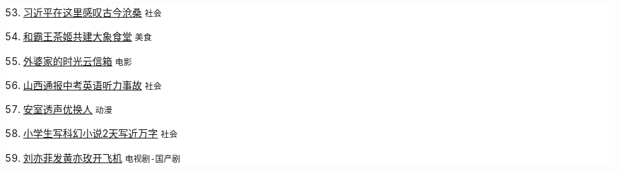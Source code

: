 53. [习近平在这里感叹古今沧桑](https://m.weibo.cn/search?containerid=100103type%3D1%26t%3D10%26q%3D%23%E4%B9%A0%E8%BF%91%E5%B9%B3%E5%9C%A8%E8%BF%99%E9%87%8C%E6%84%9F%E5%8F%B9%E5%8F%A4%E4%BB%8A%E6%B2%A7%E6%A1%91%23&stream_entry_id=51&isnewpage=1&extparam=seat%3D1%26filter_type%3Drealtimehot%26stream_entry_id%3D51%26pos%3D0%26c_type%3D51%26q%3D%2523%25E4%25B9%25A0%25E8%25BF%2591%25E5%25B9%25B3%25E5%259C%25A8%25E8%25BF%2599%25E9%2587%258C%25E6%2584%259F%25E5%258F%25B9%25E5%258F%25A4%25E4%25BB%258A%25E6%25B2%25A7%25E6%25A1%2591%2523%26cate%3D10103%26dgr%3D0%26display_time%3D1719059780%26pre_seqid%3D171905978014601449154) `社会` 

54. [和霸王茶姬共建大象食堂](https://m.weibo.cn/search?containerid=100103type%3D1%26t%3D10%26q%3D%23%E5%92%8C%E9%9C%B8%E7%8E%8B%E8%8C%B6%E5%A7%AC%E5%85%B1%E5%BB%BA%E5%A4%A7%E8%B1%A1%E9%A3%9F%E5%A0%82%23&stream_entry_id=31&isnewpage=1&extparam=seat%3D1%26lcate%3D5001%26stream_entry_id%3D31%26band_rank%3D4%26q%3D%2523%25E5%2592%258C%25E9%259C%25B8%25E7%258E%258B%25E8%258C%25B6%25E5%25A7%25AC%25E5%2585%25B1%25E5%25BB%25BA%25E5%25A4%25A7%25E8%25B1%25A1%25E9%25A3%259F%25E5%25A0%2582%2523%26is_ad_pos%3D1%26topic_ad%3D1%26adid%3D243059%26filter_type%3Drealtimehot%26pos%3D3%26c_type%3D31%26cate%3D5001%26dgr%3D0%26display_time%3D1719059780%26pre_seqid%3D171905978014601449154) `美食` 

55. [外婆家的时光云信箱](https://m.weibo.cn/search?containerid=100103type%3D1%26t%3D10%26q%3D%23%E5%A4%96%E5%A9%86%E5%AE%B6%E7%9A%84%E6%97%B6%E5%85%89%E4%BA%91%E4%BF%A1%E7%AE%B1%23&stream_entry_id=31&isnewpage=1&extparam=seat%3D1%26lcate%3D5001%26stream_entry_id%3D31%26band_rank%3D7%26q%3D%2523%25E5%25A4%2596%25E5%25A9%2586%25E5%25AE%25B6%25E7%259A%2584%25E6%2597%25B6%25E5%2585%2589%25E4%25BA%2591%25E4%25BF%25A1%25E7%25AE%25B1%2523%26is_ad_pos%3D1%26dgr%3D0%26adid%3D243025%26filter_type%3Drealtimehot%26pos%3D7%26cate%3D5001%26c_type%3D31%26display_time%3D1719059780%26pre_seqid%3D171905978014601449154) `电影` 

56. [山西通报中考英语听力事故](https://m.weibo.cn/search?containerid=100103type%3D1%26t%3D10%26q%3D%23%E5%B1%B1%E8%A5%BF%E9%80%9A%E6%8A%A5%E4%B8%AD%E8%80%83%E8%8B%B1%E8%AF%AD%E5%90%AC%E5%8A%9B%E4%BA%8B%E6%95%85%23&stream_entry_id=31&isnewpage=1&extparam=seat%3D1%26realpos%3D17%26lcate%3D5001%26stream_entry_id%3D31%26band_rank%3D17%26q%3D%2523%25E5%25B1%25B1%25E8%25A5%25BF%25E9%2580%259A%25E6%258A%25A5%25E4%25B8%25AD%25E8%2580%2583%25E8%258B%25B1%25E8%25AF%25AD%25E5%2590%25AC%25E5%258A%259B%25E4%25BA%258B%25E6%2595%2585%2523%26dgr%3D0%26filter_type%3Drealtimehot%26pos%3D18%26flag%3D0%26cate%3D5001%26c_type%3D31%26display_time%3D1719059780%26pre_seqid%3D171905978014601449154) `社会` 

57. [安室透声优换人](https://m.weibo.cn/search?containerid=100103type%3D1%26t%3D10%26q%3D%23%E5%AE%89%E5%AE%A4%E9%80%8F%E5%A3%B0%E4%BC%98%E6%8D%A2%E4%BA%BA%23&stream_entry_id=31&isnewpage=1&extparam=seat%3D1%26realpos%3D20%26lcate%3D5001%26stream_entry_id%3D31%26band_rank%3D20%26q%3D%2523%25E5%25AE%2589%25E5%25AE%25A4%25E9%2580%258F%25E5%25A3%25B0%25E4%25BC%2598%25E6%258D%25A2%25E4%25BA%25BA%2523%26dgr%3D0%26filter_type%3Drealtimehot%26pos%3D21%26flag%3D0%26cate%3D5001%26c_type%3D31%26display_time%3D1719059780%26pre_seqid%3D171905978014601449154) `动漫` 

58. [小学生写科幻小说2天写近万字](https://m.weibo.cn/search?containerid=100103type%3D1%26t%3D10%26q%3D%23%E5%B0%8F%E5%AD%A6%E7%94%9F%E5%86%99%E7%A7%91%E5%B9%BB%E5%B0%8F%E8%AF%B42%E5%A4%A9%E5%86%99%E8%BF%91%E4%B8%87%E5%AD%97%23&stream_entry_id=31&isnewpage=1&extparam=seat%3D1%26realpos%3D21%26lcate%3D5001%26stream_entry_id%3D31%26band_rank%3D21%26q%3D%2523%25E5%25B0%258F%25E5%25AD%25A6%25E7%2594%259F%25E5%2586%2599%25E7%25A7%2591%25E5%25B9%25BB%25E5%25B0%258F%25E8%25AF%25B42%25E5%25A4%25A9%25E5%2586%2599%25E8%25BF%2591%25E4%25B8%2587%25E5%25AD%2597%2523%26dgr%3D0%26filter_type%3Drealtimehot%26pos%3D22%26flag%3D32768%26cate%3D5001%26c_type%3D31%26display_time%3D1719059780%26pre_seqid%3D171905978014601449154) `社会` 

59. [刘亦菲发黄亦玫开飞机](https://m.weibo.cn/search?containerid=100103type%3D1%26t%3D10%26q%3D%23%E5%88%98%E4%BA%A6%E8%8F%B2%E5%8F%91%E9%BB%84%E4%BA%A6%E7%8E%AB%E5%BC%80%E9%A3%9E%E6%9C%BA%23&stream_entry_id=31&isnewpage=1&extparam=seat%3D1%26realpos%3D26%26lcate%3D5001%26stream_entry_id%3D31%26band_rank%3D26%26q%3D%2523%25E5%2588%2598%25E4%25BA%25A6%25E8%258F%25B2%25E5%258F%2591%25E9%25BB%2584%25E4%25BA%25A6%25E7%258E%25AB%25E5%25BC%2580%25E9%25A3%259E%25E6%259C%25BA%2523%26dgr%3D0%26filter_type%3Drealtimehot%26pos%3D27%26flag%3D1%26cate%3D5001%26c_type%3D31%26display_time%3D1719059780%26pre_seqid%3D171905978014601449154) `电视剧-国产剧` 
